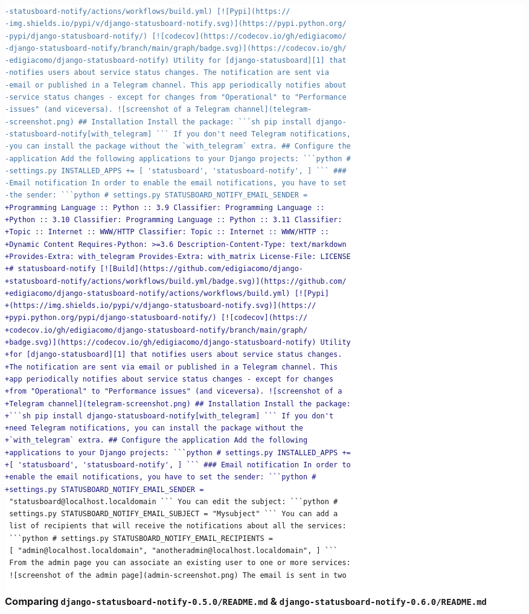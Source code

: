 ```diff
-statusboard-notify/actions/workflows/build.yml) [![Pypi](https://
-img.shields.io/pypi/v/django-statusboard-notify.svg)](https://pypi.python.org/
-pypi/django-statusboard-notify/) [![codecov](https://codecov.io/gh/edigiacomo/
-django-statusboard-notify/branch/main/graph/badge.svg)](https://codecov.io/gh/
-edigiacomo/django-statusboard-notify) Utility for [django-statusboard][1] that
-notifies users about service status changes. The notification are sent via
-email or published in a Telegram channel. This app periodically notifies about
-service status changes - except for changes from "Operational" to "Performance
-issues" (and viceversa). ![screenshot of a Telegram channel](telegram-
-screenshot.png) ## Installation Install the package: ```sh pip install django-
-statusboard-notify[with_telegram] ``` If you don't need Telegram notifications,
-you can install the package without the `with_telegram` extra. ## Configure the
-application Add the following applications to your Django projects: ```python #
-settings.py INSTALLED_APPS += [ 'statusboard', 'statusboard-notify', ] ``` ###
-Email notification In order to enable the email notifications, you have to set
-the sender: ```python # settings.py STATUSBOARD_NOTIFY_EMAIL_SENDER =
+Programming Language :: Python :: 3.9 Classifier: Programming Language ::
+Python :: 3.10 Classifier: Programming Language :: Python :: 3.11 Classifier:
+Topic :: Internet :: WWW/HTTP Classifier: Topic :: Internet :: WWW/HTTP ::
+Dynamic Content Requires-Python: >=3.6 Description-Content-Type: text/markdown
+Provides-Extra: with_telegram Provides-Extra: with_matrix License-File: LICENSE
+# statusboard-notify [![Build](https://github.com/edigiacomo/django-
+statusboard-notify/actions/workflows/build.yml/badge.svg)](https://github.com/
+edigiacomo/django-statusboard-notify/actions/workflows/build.yml) [![Pypi]
+(https://img.shields.io/pypi/v/django-statusboard-notify.svg)](https://
+pypi.python.org/pypi/django-statusboard-notify/) [![codecov](https://
+codecov.io/gh/edigiacomo/django-statusboard-notify/branch/main/graph/
+badge.svg)](https://codecov.io/gh/edigiacomo/django-statusboard-notify) Utility
+for [django-statusboard][1] that notifies users about service status changes.
+The notification are sent via email or published in a Telegram channel. This
+app periodically notifies about service status changes - except for changes
+from "Operational" to "Performance issues" (and viceversa). ![screenshot of a
+Telegram channel](telegram-screenshot.png) ## Installation Install the package:
+```sh pip install django-statusboard-notify[with_telegram] ``` If you don't
+need Telegram notifications, you can install the package without the
+`with_telegram` extra. ## Configure the application Add the following
+applications to your Django projects: ```python # settings.py INSTALLED_APPS +=
+[ 'statusboard', 'statusboard-notify', ] ``` ### Email notification In order to
+enable the email notifications, you have to set the sender: ```python #
+settings.py STATUSBOARD_NOTIFY_EMAIL_SENDER =
 "statusboard@localhost.localdomain ``` You can edit the subject: ```python #
 settings.py STATUSBOARD_NOTIFY_EMAIL_SUBJECT = "Mysubject" ``` You can add a
 list of recipients that will receive the notifications about all the services:
 ```python # settings.py STATUSBOARD_NOTIFY_EMAIL_RECIPIENTS =
 [ "admin@localhost.localdomain", "anotheradmin@localhost.localdomain", ] ```
 From the admin page you can associate an existing user to one or more services:
 ![screenshot of the admin page](admin-screenshot.png) The email is sent in two
```

### Comparing `django-statusboard-notify-0.5.0/README.md` & `django-statusboard-notify-0.6.0/README.md`
